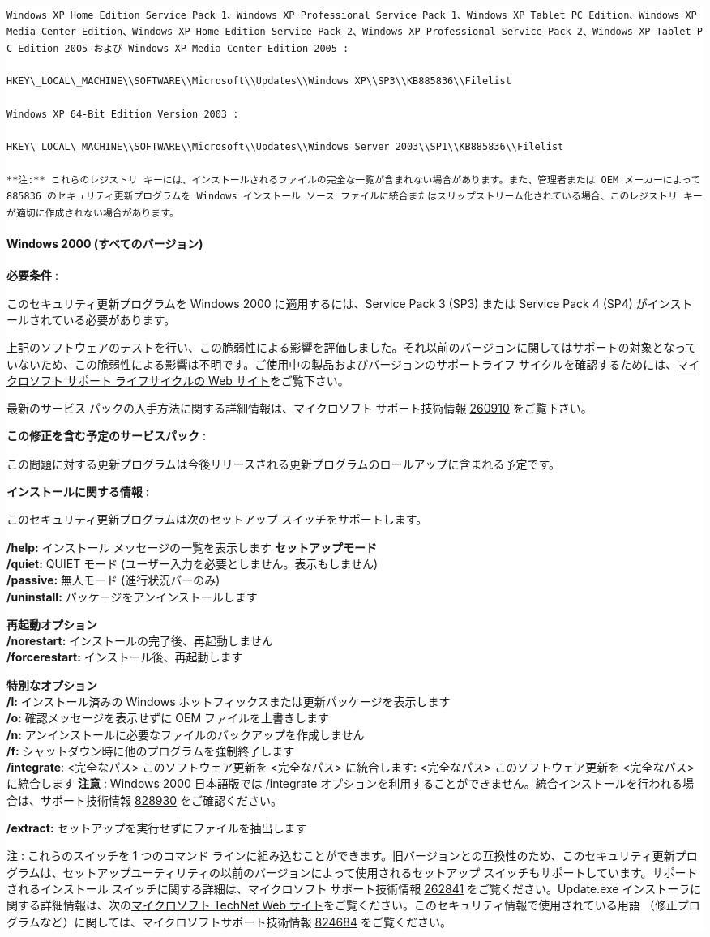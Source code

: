     Windows XP Home Edition Service Pack 1、Windows XP Professional Service Pack 1、Windows XP Tablet PC Edition、Windows XP Media Center Edition、Windows XP Home Edition Service Pack 2、Windows XP Professional Service Pack 2、Windows XP Tablet PC Edition 2005 および Windows XP Media Center Edition 2005 :

    HKEY\_LOCAL\_MACHINE\\SOFTWARE\\Microsoft\\Updates\\Windows XP\\SP3\\KB885836\\Filelist

    Windows XP 64-Bit Edition Version 2003 :

    HKEY\_LOCAL\_MACHINE\\SOFTWARE\\Microsoft\\Updates\\Windows Server 2003\\SP1\\KB885836\\Filelist

    **注:** これらのレジストリ キーには、インストールされるファイルの完全な一覧が含まれない場合があります。また、管理者または OEM メーカーによって 885836 のセキュリティ更新プログラムを Windows インストール ソース ファイルに統合またはスリップストリーム化されている場合、このレジストリ キーが適切に作成されない場合があります。

#### Windows 2000 (すべてのバージョン)

**必要条件** :

このセキュリティ更新プログラムを Windows 2000 に適用するには、Service Pack 3 (SP3) または Service Pack 4 (SP4) がインストールされている必要があります。

上記のソフトウェアのテストを行い、この脆弱性による影響を評価しました。それ以前のバージョンに関してはサポートの対象となっていないため、この脆弱性による影響は不明です。ご使用中の製品およびバージョンのサポートライフ サイクルを確認するためには、[マイクロソフト サポート ライフサイクルの Web サイト](https://support.microsoft.com/lifecycle/)をご覧下さい。

最新のサービス パックの入手方法に関する詳細情報は、マイクロソフト サポート技術情報 [260910](https://support.microsoft.com/kb/260910) をご覧下さい。

**この修正を含む予定のサービスパック** :

この問題に対する更新プログラムは今後リリースされる更新プログラムのロールアップに含まれる予定です。

**インストールに関する情報** :

このセキュリティ更新プログラムは次のセットアップ スイッチをサポートします。

**/help:** インストール メッセージの一覧を表示します
**セットアップモード**  
**/quiet:** QUIET モード (ユーザー入力を必要としません。表示もしません)  
**/passive:** 無人モード (進行状況バーのみ)  
**/uninstall:** パッケージをアンインストールします  

**再起動オプション**  
**/norestart:** インストールの完了後、再起動しません  
**/forcerestart:** インストール後、再起動します  

**特別なオプション**  
**/l:** インストール済みの Windows ホットフィックスまたは更新パッケージを表示します  
**/o:** 確認メッセージを表示せずに OEM ファイルを上書きします  
**/n:** アンインストールに必要なファイルのバックアップを作成しません  
**/f:** シャットダウン時に他のプログラムを強制終了します  
**/integrate**: &lt;完全なパス&gt; このソフトウェア更新を &lt;完全なパス&gt; に統合します: &lt;完全なパス&gt; このソフトウェア更新を &lt;完全なパス&gt; に統合します
**注意** : Windows 2000 日本語版では /integrate オプションを利用することができません。統合インストールを行われる場合は、サポート技術情報 [828930](https://support.microsoft.com/kb/828930) をご確認ください。

**/extract:**  セットアップを実行せずにファイルを抽出します  

注 : これらのスイッチを 1 つのコマンド ラインに組み込むことができます。旧バージョンとの互換性のため、このセキュリティ更新プログラムは、セットアップユーティリティの以前のバージョンによって使用されるセットアップ スイッチもサポートしています。サポートされるインストール スイッチに関する詳細は、マイクロソフト サポート技術情報 [262841](https://support.microsoft.com/kb/262841) をご覧ください。Update.exe インストーラに関する詳細情報は、次の[マイクロソフト TechNet Web サイト](https://www.microsoft.com/japan/technet/prodtechnol/windowsserver2003/deployment/winupdte.mspx)をご覧ください。このセキュリティ情報で使用されている用語 （修正プログラムなど）に関しては、マイクロソフトサポート技術情報 [824684](https://support.microsoft.com/kb/824684) をご覧ください。
